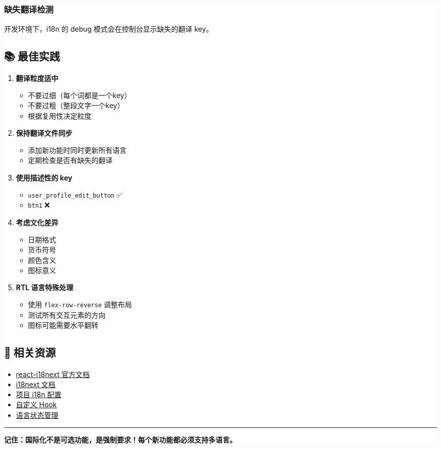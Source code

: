 ### 缺失翻译检测
开发环境下，i18n 的 debug 模式会在控制台显示缺失的翻译 key。

## 📚 最佳实践

1. **翻译粒度适中**
   - 不要过细（每个词都是一个key）
   - 不要过粗（整段文字一个key）
   - 根据复用性决定粒度

2. **保持翻译文件同步**
   - 添加新功能时同时更新所有语言
   - 定期检查是否有缺失的翻译

3. **使用描述性的 key**
   - `user_profile_edit_button` ✅
   - `btn1` ❌

4. **考虑文化差异**
   - 日期格式
   - 货币符号
   - 颜色含义
   - 图标意义

5. **RTL 语言特殊处理**
   - 使用 `flex-row-reverse` 调整布局
   - 测试所有交互元素的方向
   - 图标可能需要水平翻转

## 🔗 相关资源

- [react-i18next 官方文档](https://react.i18next.com/)
- [i18next 文档](https://www.i18next.com/)
- [项目 i18n 配置](mdc:src/i18n/index.ts)
- [自定义 Hook](mdc:src/hooks/useI18n.ts)
- [语言状态管理](mdc:src/store/i18nStore.ts)

---

**记住：国际化不是可选功能，是强制要求！每个新功能都必须支持多语言。**

